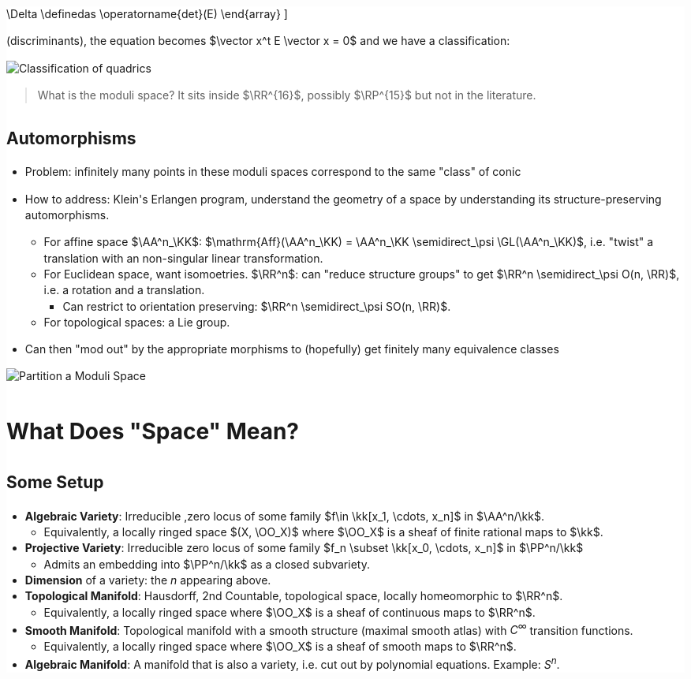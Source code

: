 \Delta \definedas \operatorname{det}(E)
\end{array}
\]

(discriminants), the equation becomes $\vector x^t E \vector x = 0$ and we have a classification:

![Classification of quadrics](figures/17Quadrics.png)

> What is the moduli space? It sits inside $\RR^{16}$, possibly $\RP^{15}$ but not in the literature.


## Automorphisms 

- Problem: infinitely many points in these moduli spaces correspond to the same "class" of conic

- How to address: Klein's Erlangen program, understand the geometry of a space by understanding its structure-preserving automorphisms.

  - For affine space $\AA^n_\KK$: $\mathrm{Aff}(\AA^n_\KK) = \AA^n_\KK \semidirect_\psi \GL(\AA^n_\KK)$, i.e. "twist" a translation with an non-singular linear transformation.
  - For Euclidean space, want isomoetries.
    $\RR^n$: can "reduce structure groups" to get $\RR^n \semidirect_\psi O(n, \RR)$, i.e. a rotation and a translation.
    - Can restrict to orientation preserving: $\RR^n \semidirect_\psi SO(n, \RR)$.
  - For topological spaces: a Lie group.

- Can then "mod out" by the appropriate morphisms to (hopefully) get finitely many equivalence classes


![Partition a Moduli Space](figures/image_2020-07-31-05-08-27.png)

# What Does "Space" Mean?

## Some Setup

- **Algebraic Variety**: 
  Irreducible ,zero locus of some family $f\in \kk[x_1, \cdots, x_n]$ in $\AA^n/\kk$.
  - Equivalently, a locally ringed space $(X, \OO_X)$ where $\OO_X$ is a sheaf of finite rational maps to $\kk$.
- **Projective Variety**: 
  Irreducible zero locus of some family $f_n \subset \kk[x_0, \cdots, x_n]$ in $\PP^n/\kk$
  - Admits an embedding into $\PP^n/\kk$ as a closed subvariety.
- **Dimension** of a variety: the $n$ appearing above.
- **Topological Manifold**: Hausdorff, 2nd Countable, topological space, locally homeomorphic to $\RR^n$. 
  - Equivalently, a locally ringed space where $\OO_X$ is a sheaf of continuous maps to $\RR^n$.
- **Smooth Manifold**: Topological manifold with a smooth structure (maximal smooth atlas) with $C^\infty$ transition functions.
  - Equivalently, a locally ringed space where $\OO_X$ is a sheaf of smooth maps to $\RR^n$.
- **Algebraic Manifold**: A manifold that is also a variety, i.e. cut out by polynomial equations. 
  Example: $S^n$.
